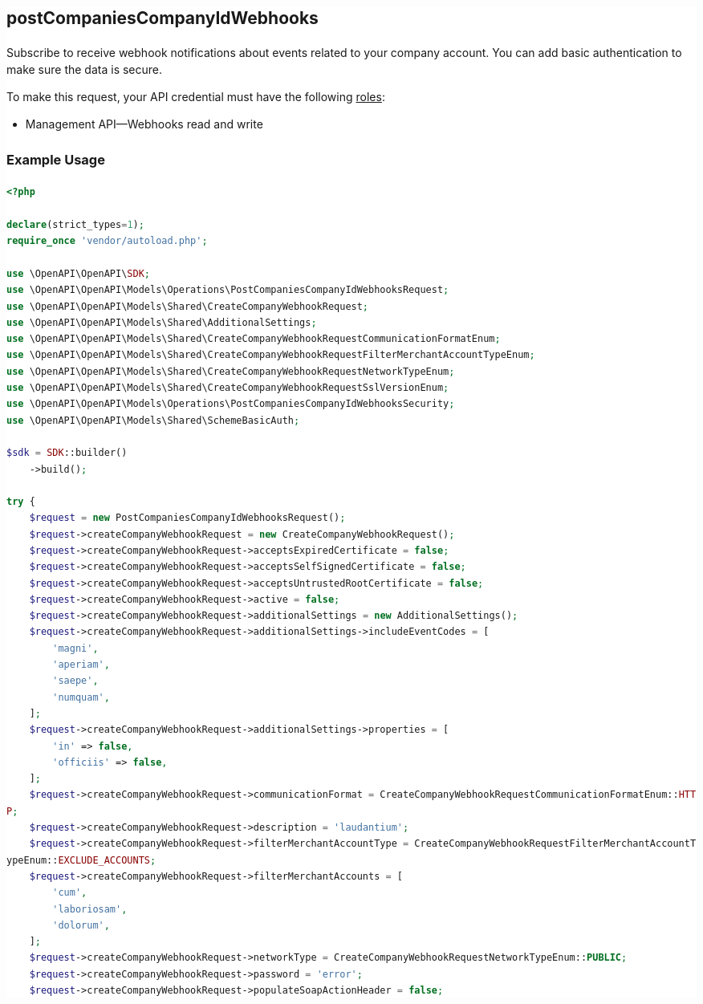 ## postCompaniesCompanyIdWebhooks

Subscribe to receive webhook notifications about events related to your company account. You can add basic authentication to make sure the data is secure.

To make this request, your API credential must have the following [roles](https://docs.adyen.com/development-resources/api-credentials#api-permissions):
* Management API—Webhooks read and write

### Example Usage

```php
<?php

declare(strict_types=1);
require_once 'vendor/autoload.php';

use \OpenAPI\OpenAPI\SDK;
use \OpenAPI\OpenAPI\Models\Operations\PostCompaniesCompanyIdWebhooksRequest;
use \OpenAPI\OpenAPI\Models\Shared\CreateCompanyWebhookRequest;
use \OpenAPI\OpenAPI\Models\Shared\AdditionalSettings;
use \OpenAPI\OpenAPI\Models\Shared\CreateCompanyWebhookRequestCommunicationFormatEnum;
use \OpenAPI\OpenAPI\Models\Shared\CreateCompanyWebhookRequestFilterMerchantAccountTypeEnum;
use \OpenAPI\OpenAPI\Models\Shared\CreateCompanyWebhookRequestNetworkTypeEnum;
use \OpenAPI\OpenAPI\Models\Shared\CreateCompanyWebhookRequestSslVersionEnum;
use \OpenAPI\OpenAPI\Models\Operations\PostCompaniesCompanyIdWebhooksSecurity;
use \OpenAPI\OpenAPI\Models\Shared\SchemeBasicAuth;

$sdk = SDK::builder()
    ->build();

try {
    $request = new PostCompaniesCompanyIdWebhooksRequest();
    $request->createCompanyWebhookRequest = new CreateCompanyWebhookRequest();
    $request->createCompanyWebhookRequest->acceptsExpiredCertificate = false;
    $request->createCompanyWebhookRequest->acceptsSelfSignedCertificate = false;
    $request->createCompanyWebhookRequest->acceptsUntrustedRootCertificate = false;
    $request->createCompanyWebhookRequest->active = false;
    $request->createCompanyWebhookRequest->additionalSettings = new AdditionalSettings();
    $request->createCompanyWebhookRequest->additionalSettings->includeEventCodes = [
        'magni',
        'aperiam',
        'saepe',
        'numquam',
    ];
    $request->createCompanyWebhookRequest->additionalSettings->properties = [
        'in' => false,
        'officiis' => false,
    ];
    $request->createCompanyWebhookRequest->communicationFormat = CreateCompanyWebhookRequestCommunicationFormatEnum::HTTP;
    $request->createCompanyWebhookRequest->description = 'laudantium';
    $request->createCompanyWebhookRequest->filterMerchantAccountType = CreateCompanyWebhookRequestFilterMerchantAccountTypeEnum::EXCLUDE_ACCOUNTS;
    $request->createCompanyWebhookRequest->filterMerchantAccounts = [
        'cum',
        'laboriosam',
        'dolorum',
    ];
    $request->createCompanyWebhookRequest->networkType = CreateCompanyWebhookRequestNetworkTypeEnum::PUBLIC;
    $request->createCompanyWebhookRequest->password = 'error';
    $request->createCompanyWebhookRequest->populateSoapActionHeader = false;
```